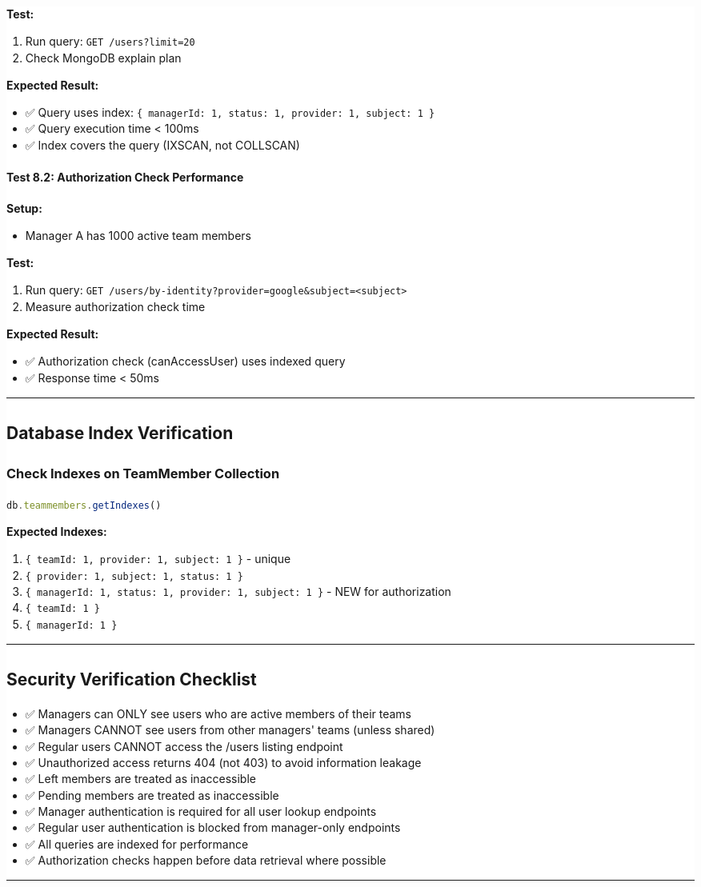 **Test:**
1. Run query: `GET /users?limit=20`
2. Check MongoDB explain plan

**Expected Result:**
- ✅ Query uses index: `{ managerId: 1, status: 1, provider: 1, subject: 1 }`
- ✅ Query execution time < 100ms
- ✅ Index covers the query (IXSCAN, not COLLSCAN)

#### Test 8.2: Authorization Check Performance
**Setup:**
- Manager A has 1000 active team members

**Test:**
1. Run query: `GET /users/by-identity?provider=google&subject=<subject>`
2. Measure authorization check time

**Expected Result:**
- ✅ Authorization check (canAccessUser) uses indexed query
- ✅ Response time < 50ms

---

## Database Index Verification

### Check Indexes on TeamMember Collection
```javascript
db.teammembers.getIndexes()
```

**Expected Indexes:**
1. `{ teamId: 1, provider: 1, subject: 1 }` - unique
2. `{ provider: 1, subject: 1, status: 1 }`
3. `{ managerId: 1, status: 1, provider: 1, subject: 1 }` - NEW for authorization
4. `{ teamId: 1 }`
5. `{ managerId: 1 }`

---

## Security Verification Checklist

- ✅ Managers can ONLY see users who are active members of their teams
- ✅ Managers CANNOT see users from other managers' teams (unless shared)
- ✅ Regular users CANNOT access the /users listing endpoint
- ✅ Unauthorized access returns 404 (not 403) to avoid information leakage
- ✅ Left members are treated as inaccessible
- ✅ Pending members are treated as inaccessible
- ✅ Manager authentication is required for all user lookup endpoints
- ✅ Regular user authentication is blocked from manager-only endpoints
- ✅ All queries are indexed for performance
- ✅ Authorization checks happen before data retrieval where possible

---
